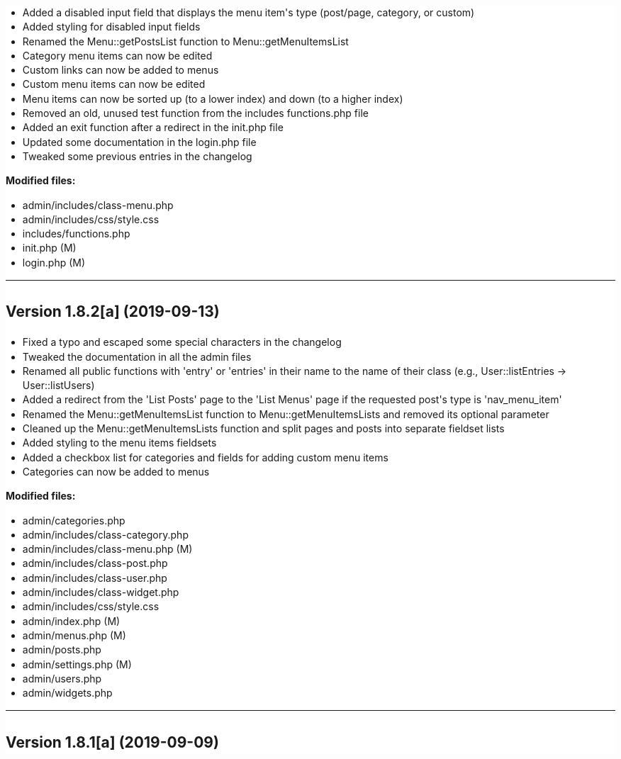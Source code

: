 * Added a disabled input field that displays the menu item's type (post/page, category, or custom)
* Added styling for disabled input fields
* Renamed the Menu::getPostsList function to Menu::getMenuItemsList
* Category menu items can now be edited
* Custom links can now be added to menus
* Custom menu items can now be edited
* Menu items can now be sorted up (to a lower index) and down (to a higher index)
* Removed an old, unused test function from the includes functions.php file
* Added an exit function after a redirect in the init.php file
* Updated some documentation in the login.php file
* Tweaked some previous entries in the changelog

**Modified files:**
* admin/includes/class-menu.php
* admin/includes/css/style.css
* includes/functions.php
* init.php (M)
* login.php (M)

----------------------------------------------------------------------------------------------------
## Version 1.8.2[a] (2019-09-13)

* Fixed a typo and escaped some special characters in the changelog
* Tweaked the documentation in all the admin files
* Renamed all public functions with 'entry' or 'entries' in their name to the name of their class (e.g., User::listEntries -> User::listUsers)
* Added a redirect from the 'List Posts' page to the 'List Menus' page if the requested post's type is 'nav_menu_item'
* Renamed the Menu::getMenuItemsList function to Menu::getMenuItemsLists and removed its optional parameter
* Cleaned up the Menu::getMenuItemsLists function and split pages and posts into separate fieldset lists
* Added styling to the menu items fieldsets
* Added a checkbox list for categories and fields for adding custom menu items
* Categories can now be added to menus

**Modified files:**
* admin/categories.php
* admin/includes/class-category.php
* admin/includes/class-menu.php (M)
* admin/includes/class-post.php
* admin/includes/class-user.php
* admin/includes/class-widget.php
* admin/includes/css/style.css
* admin/index.php (M)
* admin/menus.php (M)
* admin/posts.php
* admin/settings.php (M)
* admin/users.php
* admin/widgets.php

----------------------------------------------------------------------------------------------------
## Version 1.8.1[a] (2019-09-09)
